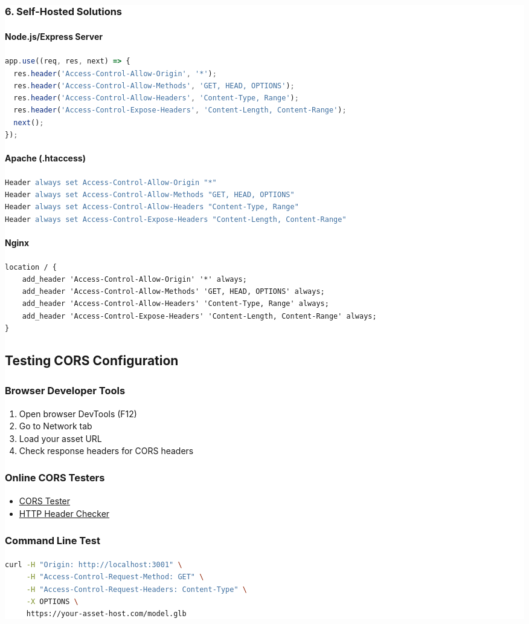 ### 6. Self-Hosted Solutions

#### Node.js/Express Server
```javascript
app.use((req, res, next) => {
  res.header('Access-Control-Allow-Origin', '*');
  res.header('Access-Control-Allow-Methods', 'GET, HEAD, OPTIONS');
  res.header('Access-Control-Allow-Headers', 'Content-Type, Range');
  res.header('Access-Control-Expose-Headers', 'Content-Length, Content-Range');
  next();
});
```

#### Apache (.htaccess)
```apache
Header always set Access-Control-Allow-Origin "*"
Header always set Access-Control-Allow-Methods "GET, HEAD, OPTIONS"
Header always set Access-Control-Allow-Headers "Content-Type, Range"
Header always set Access-Control-Expose-Headers "Content-Length, Content-Range"
```

#### Nginx
```nginx
location / {
    add_header 'Access-Control-Allow-Origin' '*' always;
    add_header 'Access-Control-Allow-Methods' 'GET, HEAD, OPTIONS' always;
    add_header 'Access-Control-Allow-Headers' 'Content-Type, Range' always;
    add_header 'Access-Control-Expose-Headers' 'Content-Length, Content-Range' always;
}
```

## Testing CORS Configuration

### Browser Developer Tools
1. Open browser DevTools (F12)
2. Go to Network tab
3. Load your asset URL
4. Check response headers for CORS headers

### Online CORS Testers
- [CORS Tester](https://www.test-cors.org/)
- [HTTP Header Checker](https://www.webconfs.com/http-header-check.php)

### Command Line Test
```bash
curl -H "Origin: http://localhost:3001" \
     -H "Access-Control-Request-Method: GET" \
     -H "Access-Control-Request-Headers: Content-Type" \
     -X OPTIONS \
     https://your-asset-host.com/model.glb
```
